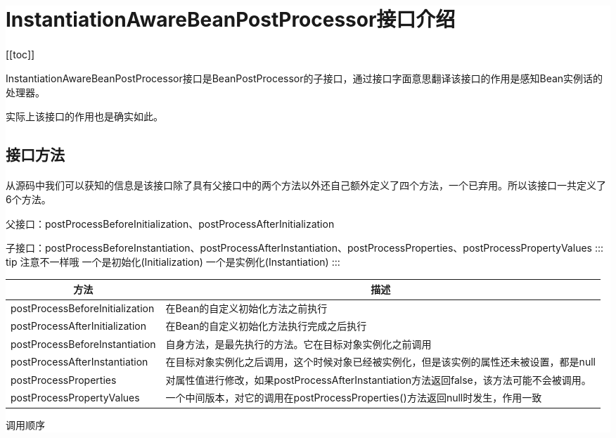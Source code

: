 # InstantiationAwareBeanPostProcessor接口介绍
[[toc]]

InstantiationAwareBeanPostProcessor接口是BeanPostProcessor的子接口，通过接口字面意思翻译该接口的作用是感知Bean实例话的处理器。

实际上该接口的作用也是确实如此。

## 接口方法
从源码中我们可以获知的信息是该接口除了具有父接口中的两个方法以外还自己额外定义了四个方法，一个已弃用。所以该接口一共定义了6个方法。

父接口：postProcessBeforeInitialization、postProcessAfterInitialization

子接口：postProcessBeforeInstantiation、postProcessAfterInstantiation、postProcessProperties、postProcessPropertyValues
::: tip 注意不一样哦
一个是初始化(Initialization)
一个是实例化(Instantiation)
:::

|方法|描述|
|--|--|
|postProcessBeforeInitialization|在Bean的自定义初始化方法之前执行|
|postProcessAfterInitialization|在Bean的自定义初始化方法执行完成之后执行|
|postProcessBeforeInstantiation|自身方法，是最先执行的方法。它在目标对象实例化之前调用|
|postProcessAfterInstantiation|在目标对象实例化之后调用，这个时候对象已经被实例化，但是该实例的属性还未被设置，都是null|
|postProcessProperties|对属性值进行修改，如果postProcessAfterInstantiation方法返回false，该方法可能不会被调用。|
|postProcessPropertyValues|一个中间版本，对它的调用在postProcessProperties()方法返回null时发生，作用一致|

调用顺序
